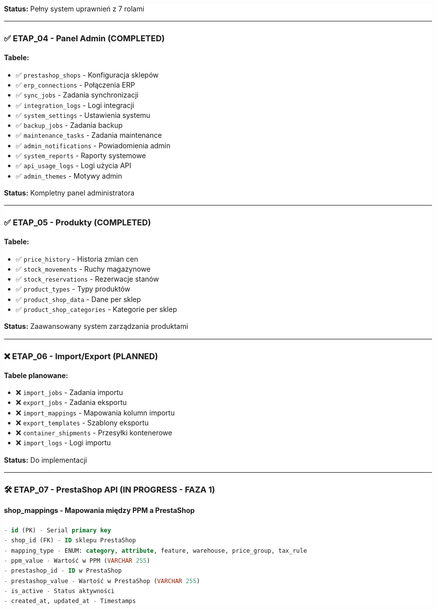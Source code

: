 **Status:** Pełny system uprawnień z 7 rolami

---

### ✅ ETAP_04 - Panel Admin (COMPLETED)
**Tabele:**
- ✅ `prestashop_shops` - Konfiguracja sklepów
- ✅ `erp_connections` - Połączenia ERP
- ✅ `sync_jobs` - Zadania synchronizacji
- ✅ `integration_logs` - Logi integracji
- ✅ `system_settings` - Ustawienia systemu
- ✅ `backup_jobs` - Zadania backup
- ✅ `maintenance_tasks` - Zadania maintenance
- ✅ `admin_notifications` - Powiadomienia admin
- ✅ `system_reports` - Raporty systemowe
- ✅ `api_usage_logs` - Logi użycia API
- ✅ `admin_themes` - Motywy admin

**Status:** Kompletny panel administratora

---

### ✅ ETAP_05 - Produkty (COMPLETED)
**Tabele:**
- ✅ `price_history` - Historia zmian cen
- ✅ `stock_movements` - Ruchy magazynowe
- ✅ `stock_reservations` - Rezerwacje stanów
- ✅ `product_types` - Typy produktów
- ✅ `product_shop_data` - Dane per sklep
- ✅ `product_shop_categories` - Kategorie per sklep

**Status:** Zaawansowany system zarządzania produktami

---

### ❌ ETAP_06 - Import/Export (PLANNED)
**Tabele planowane:**
- ❌ `import_jobs` - Zadania importu
- ❌ `export_jobs` - Zadania eksportu
- ❌ `import_mappings` - Mapowania kolumn importu
- ❌ `export_templates` - Szablony eksportu
- ❌ `container_shipments` - Przesyłki kontenerowe
- ❌ `import_logs` - Logi importu

**Status:** Do implementacji

---

### 🛠️ ETAP_07 - PrestaShop API (IN PROGRESS - FAZA 1)

#### **shop_mappings** - Mapowania między PPM a PrestaShop
```sql
- id (PK) - Serial primary key
- shop_id (FK) - ID sklepu PrestaShop
- mapping_type - ENUM: category, attribute, feature, warehouse, price_group, tax_rule
- ppm_value - Wartość w PPM (VARCHAR 255)
- prestashop_id - ID w PrestaShop
- prestashop_value - Wartość w PrestaShop (VARCHAR 255)
- is_active - Status aktywności
- created_at, updated_at - Timestamps
```
